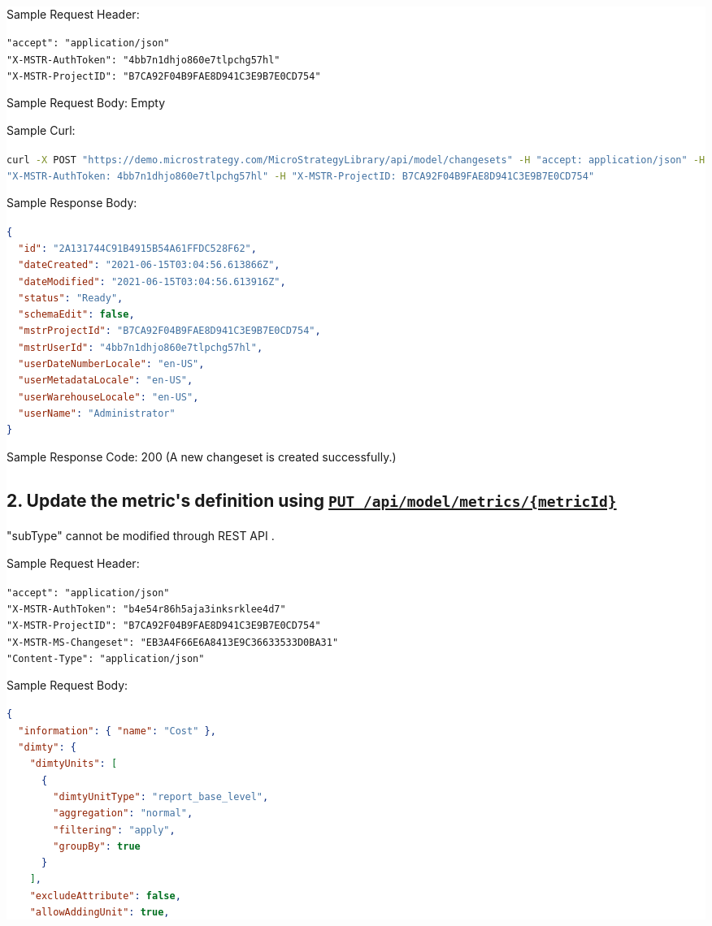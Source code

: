 Sample Request Header:

```http
"accept": "application/json"
"X-MSTR-AuthToken": "4bb7n1dhjo860e7tlpchg57hl"
"X-MSTR-ProjectID": "B7CA92F04B9FAE8D941C3E9B7E0CD754"
```

Sample Request Body: Empty

Sample Curl:

```bash
curl -X POST "https://demo.microstrategy.com/MicroStrategyLibrary/api/model/changesets" -H "accept: application/json" -H "X-MSTR-AuthToken: 4bb7n1dhjo860e7tlpchg57hl" -H "X-MSTR-ProjectID: B7CA92F04B9FAE8D941C3E9B7E0CD754"
```

Sample Response Body:

```json
{
  "id": "2A131744C91B4915B54A61FFDC528F62",
  "dateCreated": "2021-06-15T03:04:56.613866Z",
  "dateModified": "2021-06-15T03:04:56.613916Z",
  "status": "Ready",
  "schemaEdit": false,
  "mstrProjectId": "B7CA92F04B9FAE8D941C3E9B7E0CD754",
  "mstrUserId": "4bb7n1dhjo860e7tlpchg57hl",
  "userDateNumberLocale": "en-US",
  "userMetadataLocale": "en-US",
  "userWarehouseLocale": "en-US",
  "userName": "Administrator"
}
```

Sample Response Code: 200 (A new changeset is created successfully.)

## 2. Update the metric's definition using [`PUT /api/model/metrics/{metricId}`](https://demo.microstrategy.com/MicroStrategyLibrary/api-docs/index.html#/Metrics/ms-putMetric)

"subType" cannot be modified through REST API .

Sample Request Header:

```http
"accept": "application/json"
"X-MSTR-AuthToken": "b4e54r86h5aja3inksrklee4d7"
"X-MSTR-ProjectID": "B7CA92F04B9FAE8D941C3E9B7E0CD754"
"X-MSTR-MS-Changeset": "EB3A4F66E6A8413E9C36633533D0BA31"
"Content-Type": "application/json"
```

Sample Request Body:

```json
{
  "information": { "name": "Cost" },
  "dimty": {
    "dimtyUnits": [
      {
        "dimtyUnitType": "report_base_level",
        "aggregation": "normal",
        "filtering": "apply",
        "groupBy": true
      }
    ],
    "excludeAttribute": false,
    "allowAddingUnit": true,
```